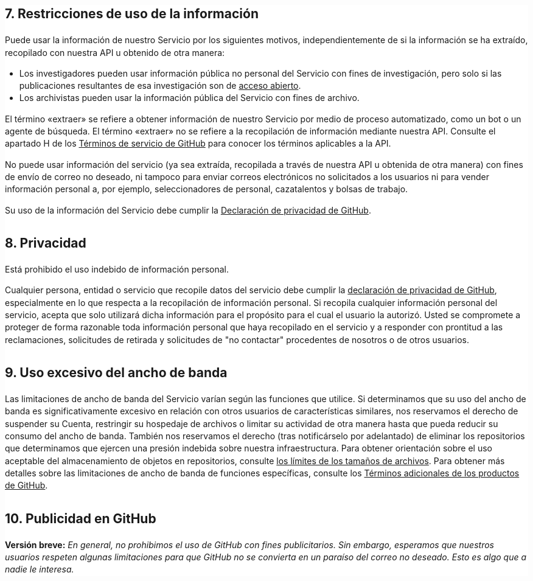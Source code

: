 [](#7-restricciones-de-uso-de-la-información)[]()7. Restricciones de uso de la información
----------

Puede usar la información de nuestro Servicio por los siguientes motivos, independientemente de si la información se ha extraído, recopilado con nuestra API u obtenido de otra manera:

* Los investigadores pueden usar información pública no personal del Servicio con fines de investigación, pero solo si las publicaciones resultantes de esa investigación son de [acceso abierto](https://en.wikipedia.org/wiki/Open_access).
* Los archivistas pueden usar la información pública del Servicio con fines de archivo.

El término «extraer» se refiere a obtener información de nuestro Servicio por medio de proceso automatizado, como un bot o un agente de búsqueda. El término «extraer» no se refiere a la recopilación de información mediante nuestra API. Consulte el apartado H de los [Términos de servicio de GitHub](/es/articles/github-terms-of-service#h-api-terms) para conocer los términos aplicables a la API.

No puede usar información del servicio (ya sea extraída, recopilada a través de nuestra API u obtenida de otra manera) con fines de envío de correo no deseado, ni tampoco para enviar correos electrónicos no solicitados a los usuarios ni para vender información personal a, por ejemplo, seleccionadores de personal, cazatalentos y bolsas de trabajo.

Su uso de la información del Servicio debe cumplir la [Declaración de privacidad de GitHub](/es/github/site-policy/github-privacy-statement).

[](#8-privacidad)[]()8. Privacidad
----------

Está prohibido el uso indebido de información personal.

Cualquier persona, entidad o servicio que recopile datos del servicio debe cumplir la [declaración de privacidad de GitHub](/es/articles/github-privacy-statement), especialmente en lo que respecta a la recopilación de información personal. Si recopila cualquier información personal del servicio, acepta que solo utilizará dicha información para el propósito para el cual el usuario la autorizó. Usted se compromete a proteger de forma razonable toda información personal que haya recopilado en el servicio y a responder con prontitud a las reclamaciones, solicitudes de retirada y solicitudes de "no contactar" procedentes de nosotros o de otros usuarios.

[](#9-uso-excesivo-del-ancho-de-banda)[]()9. Uso excesivo del ancho de banda
----------

Las limitaciones de ancho de banda del Servicio varían según las funciones que utilice. Si determinamos que su uso del ancho de banda es significativamente excesivo en relación con otros usuarios de características similares, nos reservamos el derecho de suspender su Cuenta, restringir su hospedaje de archivos o limitar su actividad de otra manera hasta que pueda reducir su consumo del ancho de banda. También nos reservamos el derecho (tras notificárselo por adelantado) de eliminar los repositorios que determinamos que ejercen una presión indebida sobre nuestra infraestructura. Para obtener orientación sobre el uso aceptable del almacenamiento de objetos en repositorios, consulte [los límites de los tamaños de archivos](/es/github/managing-large-files/what-is-my-disk-quota). Para obtener más detalles sobre las limitaciones de ancho de banda de funciones específicas, consulte los [Términos adicionales de los productos de GitHub](/es/github/site-policy/github-additional-product-terms).

[](#10-publicidad-en-github)[]()10. Publicidad en GitHub
----------

**Versión breve:** *En general, no prohibimos el uso de GitHub con fines publicitarios. Sin embargo, esperamos que nuestros usuarios respeten algunas limitaciones para que GitHub no se convierta en un paraíso del correo no deseado. Esto es algo que a nadie le interesa.*

